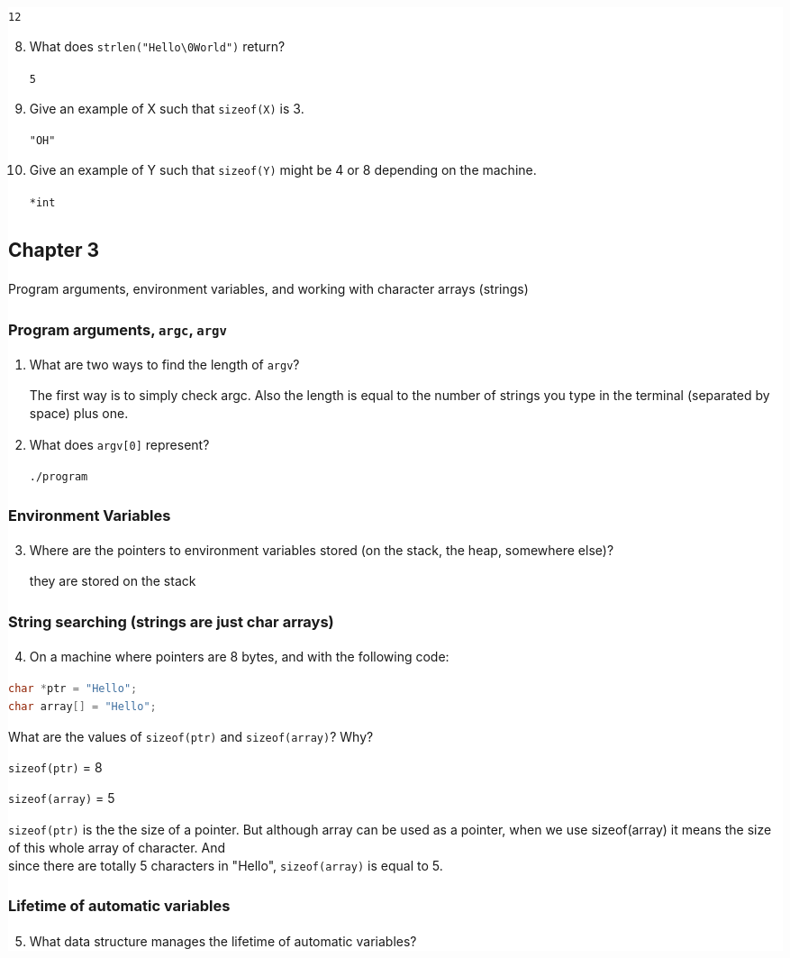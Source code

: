    `12`


8. What does `strlen("Hello\0World")` return?	
   
   `5`


9. Give an example of X such that `sizeof(X)` is 3.   
   
   `"OH"`


10. Give an example of Y such that `sizeof(Y)` might be 4 or 8 depending on the machine.  
   
    `*int` 

## Chapter 3

Program arguments, environment variables, and working with character arrays (strings)

### Program arguments, `argc`, `argv`
1. What are two ways to find the length of `argv`?

   
   The first way is to simply check argc.
   Also the length is equal to the number of strings you type in the terminal (separated by space) plus one.
   

2. What does `argv[0]` represent?   
   
   `./program`
   
### Environment Variables
3. Where are the pointers to environment variables stored (on the stack, the heap, somewhere else)?

   they are stored on the stack

### String searching (strings are just char arrays)
4. On a machine where pointers are 8 bytes, and with the following code:
```C
char *ptr = "Hello";
char array[] = "Hello";
```
What are the values of `sizeof(ptr)` and `sizeof(array)`? Why?

   `sizeof(ptr)` = 8
   
   `sizeof(array)` = 5
   
   `sizeof(ptr)` is the the size of a pointer. But although array can be used as a pointer, when we use sizeof(array) it means the size of this whole array of character. And   
   since   there are totally 5 characters in "Hello", `sizeof(array)` is equal to 5.

### Lifetime of automatic variables

5. What data structure manages the lifetime of automatic variables?	
  